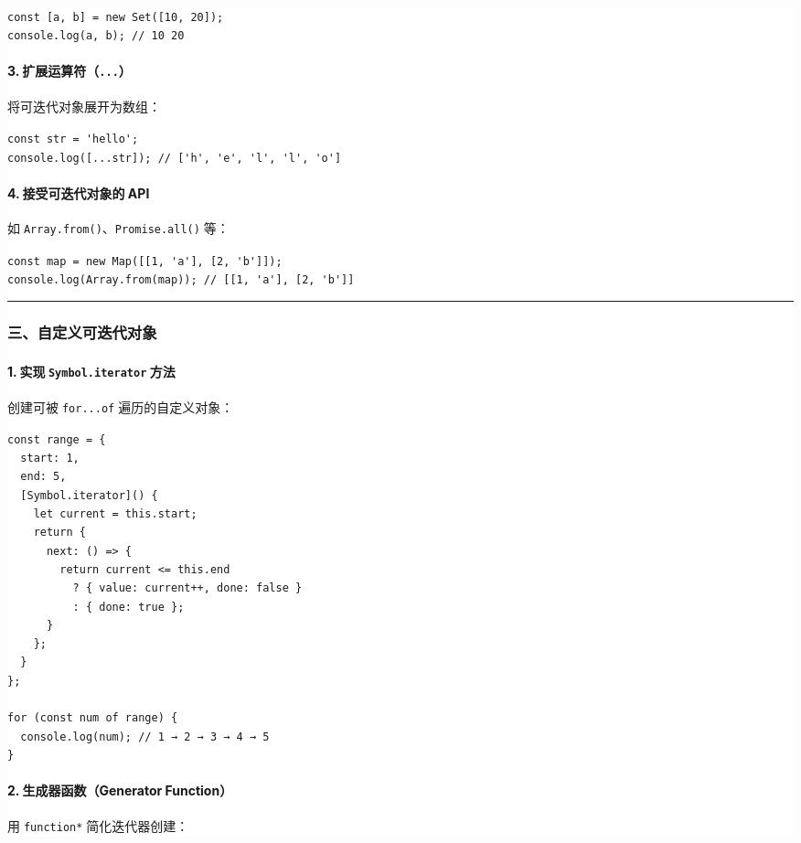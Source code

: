 ```
const [a, b] = new Set([10, 20]);
console.log(a, b); // 10 20
```

#### **3. 扩展运算符（`...`）**

将可迭代对象展开为数组：

```
const str = 'hello';
console.log([...str]); // ['h', 'e', 'l', 'l', 'o']
```

#### **4. 接受可迭代对象的 API**

如 `Array.from()`、`Promise.all()` 等：

```
const map = new Map([[1, 'a'], [2, 'b']]);
console.log(Array.from(map)); // [[1, 'a'], [2, 'b']]
```

------

### **三、自定义可迭代对象**

#### **1. 实现 `Symbol.iterator` 方法**

创建可被 `for...of` 遍历的自定义对象：

```
const range = {
  start: 1,
  end: 5,
  [Symbol.iterator]() {
    let current = this.start;
    return {
      next: () => {
        return current <= this.end
          ? { value: current++, done: false }
          : { done: true };
      }
    };
  }
};

for (const num of range) {
  console.log(num); // 1 → 2 → 3 → 4 → 5
}
```

#### **2. 生成器函数（Generator Function）**

用 `function*` 简化迭代器创建：
